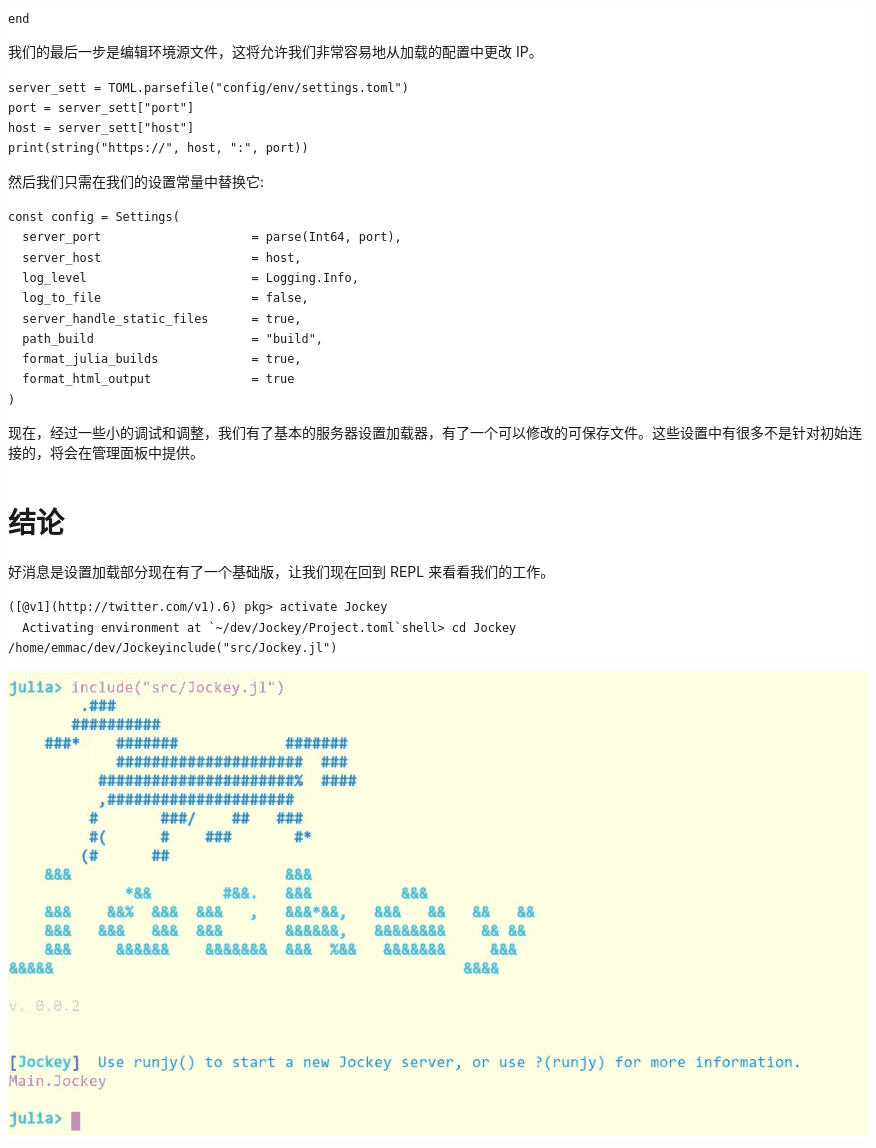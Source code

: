```
end
```

我们的最后一步是编辑环境源文件，这将允许我们非常容易地从加载的配置中更改 IP。

```
server_sett = TOML.parsefile("config/env/settings.toml")
port = server_sett["port"]
host = server_sett["host"]
print(string("https://", host, ":", port))
```

然后我们只需在我们的设置常量中替换它:

```
const config = Settings(
  server_port                     = parse(Int64, port),
  server_host                     = host,
  log_level                       = Logging.Info,
  log_to_file                     = false,
  server_handle_static_files      = true,
  path_build                      = "build",
  format_julia_builds             = true,
  format_html_output              = true
)
```

现在，经过一些小的调试和调整，我们有了基本的服务器设置加载器，有了一个可以修改的可保存文件。这些设置中有很多不是针对初始连接的，将会在管理面板中提供。

# 结论

好消息是设置加载部分现在有了一个基础版，让我们现在回到 REPL 来看看我们的工作。

```
([@v1](http://twitter.com/v1).6) pkg> activate Jockey
  Activating environment at `~/dev/Jockey/Project.toml`shell> cd Jockey
/home/emmac/dev/Jockeyinclude("src/Jockey.jl")
```

![](img/06f9da83fce883873a60b640f52b429a.png)
